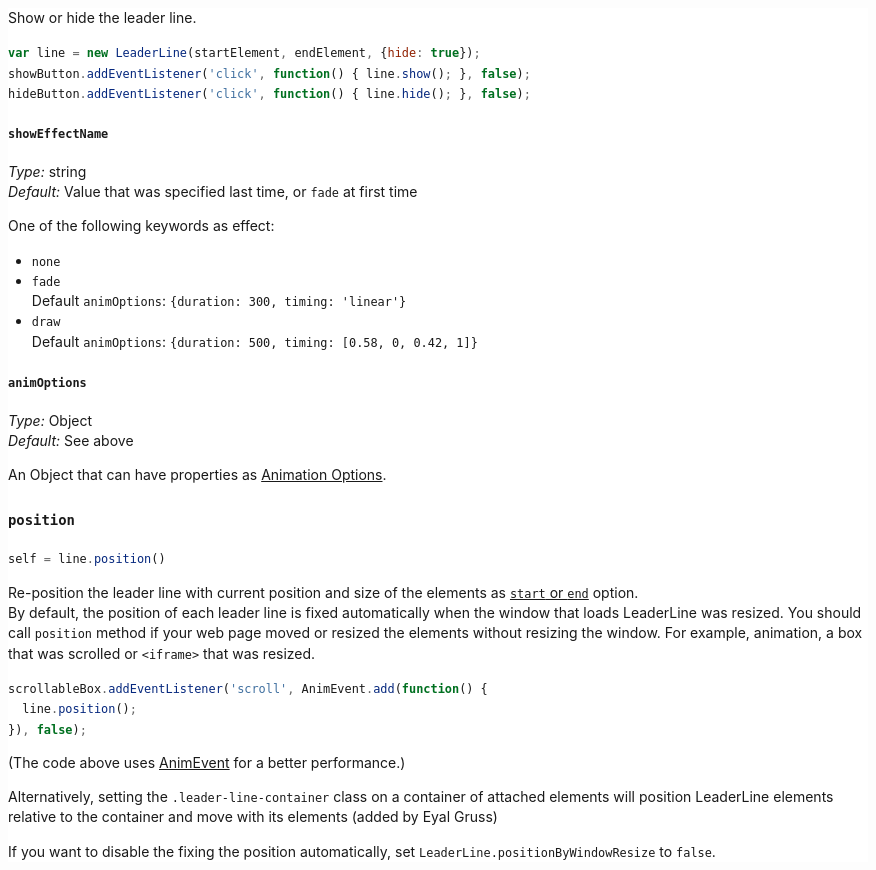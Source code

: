 Show or hide the leader line.

```js
var line = new LeaderLine(startElement, endElement, {hide: true});
showButton.addEventListener('click', function() { line.show(); }, false);
hideButton.addEventListener('click', function() { line.hide(); }, false);
```

#### <a name="methods-show-hide-showeffectname"></a>`showEffectName`

*Type:* string  
*Default:* Value that was specified last time, or `fade` at first time

One of the following keywords as effect:

- `none`
- `fade`  
Default `animOptions`: `{duration: 300, timing: 'linear'}`
- `draw`  
Default `animOptions`: `{duration: 500, timing: [0.58, 0, 0.42, 1]}`

#### <a name="methods-show-hide-animoptions"></a>`animOptions`

*Type:* Object  
*Default:* See above

An Object that can have properties as [Animation Options](#animation-options).

### `position`

```js
self = line.position()
```

Re-position the leader line with current position and size of the elements as [`start` or `end`](#start-end) option.  
By default, the position of each leader line is fixed automatically when the window that loads LeaderLine was resized. You should call `position` method if your web page moved or resized the elements without resizing the window. For example, animation, a box that was scrolled or `<iframe>` that was resized.

```js
scrollableBox.addEventListener('scroll', AnimEvent.add(function() {
  line.position();
}), false);
```

(The code above uses [AnimEvent](https://github.com/anseki/anim-event) for a better performance.)

Alternatively, setting the `.leader-line-container` class on a container of attached elements will position LeaderLine elements relative to the container and move with its elements (added by Eyal Gruss)

If you want to disable the fixing the position automatically, set `LeaderLine.positionByWindowResize` to `false`.
